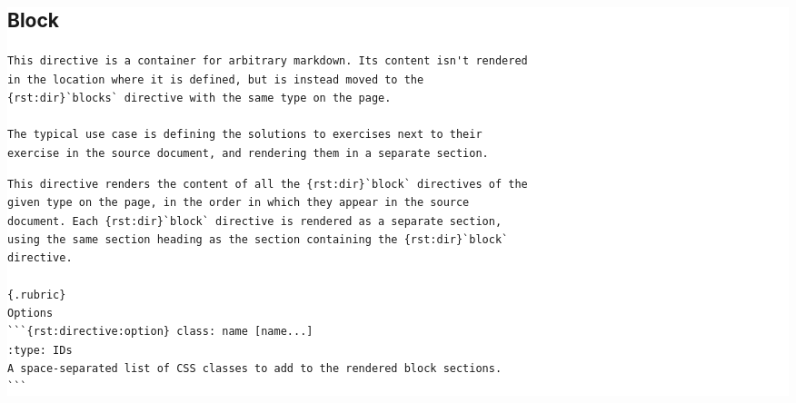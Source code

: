 ## Block

````{rst:directive} .. block:: type
This directive is a container for arbitrary markdown. Its content isn't rendered
in the location where it is defined, but is instead moved to the
{rst:dir}`blocks` directive with the same type on the page.

The typical use case is defining the solutions to exercises next to their
exercise in the source document, and rendering them in a separate section.
````

````{rst:directive} .. blocks:: type
This directive renders the content of all the {rst:dir}`block` directives of the
given type on the page, in the order in which they appear in the source
document. Each {rst:dir}`block` directive is rendered as a separate section,
using the same section heading as the section containing the {rst:dir}`block`
directive.

{.rubric}
Options
```{rst:directive:option} class: name [name...]
:type: IDs
A space-separated list of CSS classes to add to the rendered block sections.
```
````
